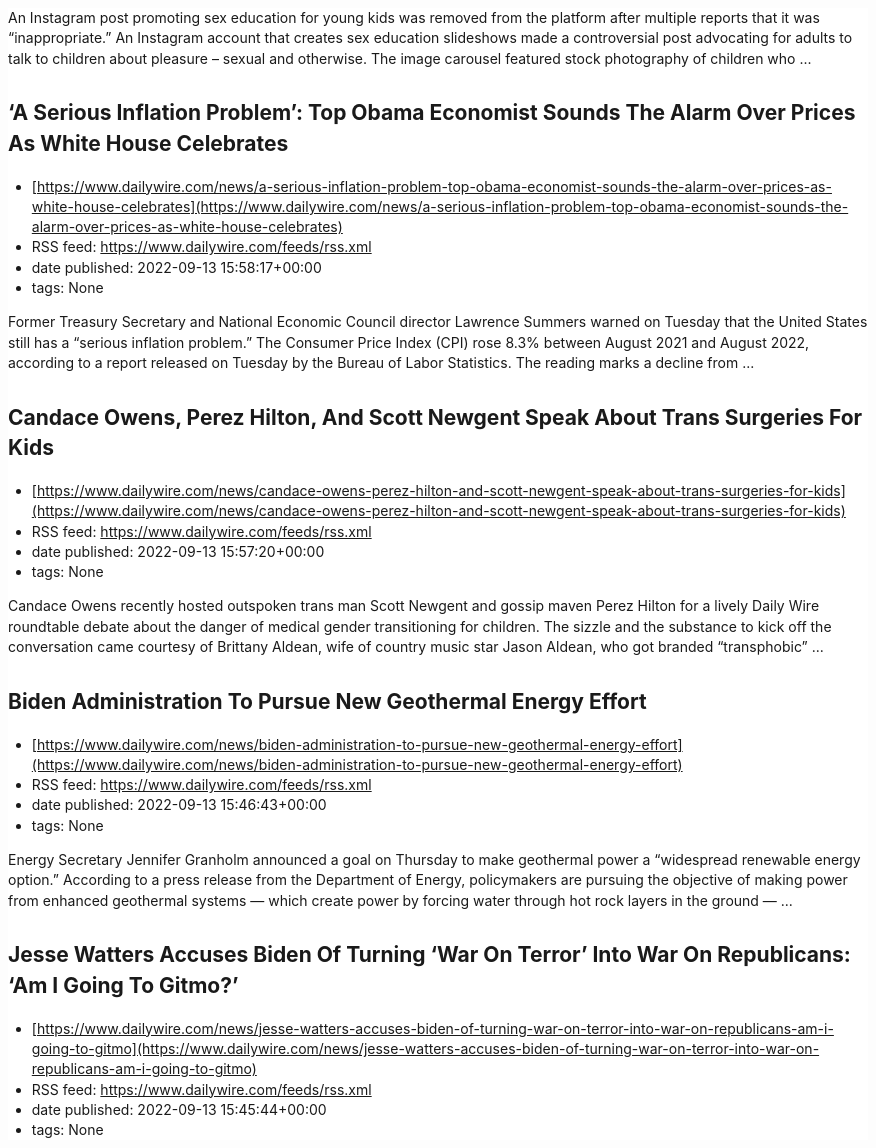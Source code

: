 An Instagram post promoting sex education for young kids was removed from the platform after multiple reports that it was &#8220;inappropriate.&#8221; An Instagram account that creates sex education slideshows made a controversial post advocating for adults to talk to children about pleasure – sexual and otherwise. The image carousel featured stock photography of children who ...

## ‘A Serious Inflation Problem’: Top Obama Economist Sounds The Alarm Over Prices As White House Celebrates
 - [https://www.dailywire.com/news/a-serious-inflation-problem-top-obama-economist-sounds-the-alarm-over-prices-as-white-house-celebrates](https://www.dailywire.com/news/a-serious-inflation-problem-top-obama-economist-sounds-the-alarm-over-prices-as-white-house-celebrates)
 - RSS feed: https://www.dailywire.com/feeds/rss.xml
 - date published: 2022-09-13 15:58:17+00:00
 - tags: None

Former Treasury Secretary and National Economic Council director Lawrence Summers warned on Tuesday that the United States still has a “serious inflation problem.” The Consumer Price Index (CPI) rose 8.3% between August 2021 and August 2022, according to a report released on Tuesday by the Bureau of Labor Statistics. The reading marks a decline from ...

## Candace Owens, Perez Hilton, And Scott Newgent Speak About Trans Surgeries For Kids
 - [https://www.dailywire.com/news/candace-owens-perez-hilton-and-scott-newgent-speak-about-trans-surgeries-for-kids](https://www.dailywire.com/news/candace-owens-perez-hilton-and-scott-newgent-speak-about-trans-surgeries-for-kids)
 - RSS feed: https://www.dailywire.com/feeds/rss.xml
 - date published: 2022-09-13 15:57:20+00:00
 - tags: None

Candace Owens recently hosted outspoken trans man Scott Newgent and gossip maven Perez Hilton for a lively Daily Wire roundtable debate about the danger of medical gender transitioning for children. The sizzle and the substance to kick off the conversation came courtesy of Brittany Aldean, wife of country music star Jason Aldean, who got branded &#8220;transphobic&#8221; ...

## Biden Administration To Pursue New Geothermal Energy Effort
 - [https://www.dailywire.com/news/biden-administration-to-pursue-new-geothermal-energy-effort](https://www.dailywire.com/news/biden-administration-to-pursue-new-geothermal-energy-effort)
 - RSS feed: https://www.dailywire.com/feeds/rss.xml
 - date published: 2022-09-13 15:46:43+00:00
 - tags: None

Energy Secretary Jennifer Granholm announced a goal on Thursday to make geothermal power a “widespread renewable energy option.” According to a press release from the Department of Energy, policymakers are pursuing the objective of making power from enhanced geothermal systems — which create power by forcing water through hot rock layers in the ground — ...

## Jesse Watters Accuses Biden Of Turning ‘War On Terror’ Into War On Republicans: ‘Am I Going To Gitmo?’
 - [https://www.dailywire.com/news/jesse-watters-accuses-biden-of-turning-war-on-terror-into-war-on-republicans-am-i-going-to-gitmo](https://www.dailywire.com/news/jesse-watters-accuses-biden-of-turning-war-on-terror-into-war-on-republicans-am-i-going-to-gitmo)
 - RSS feed: https://www.dailywire.com/feeds/rss.xml
 - date published: 2022-09-13 15:45:44+00:00
 - tags: None
